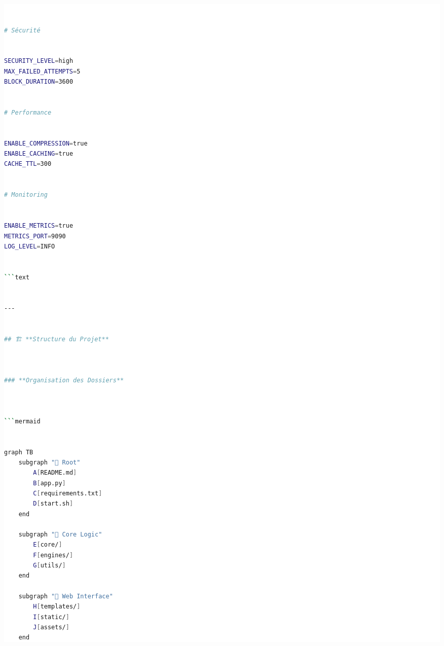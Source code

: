```bash


# Sécurité


SECURITY_LEVEL=high
MAX_FAILED_ATTEMPTS=5
BLOCK_DURATION=3600


# Performance


ENABLE_COMPRESSION=true
ENABLE_CACHING=true
CACHE_TTL=300


# Monitoring


ENABLE_METRICS=true
METRICS_PORT=9090
LOG_LEVEL=INFO


```text


---


## 🏗️ **Structure du Projet**



### **Organisation des Dossiers**



```mermaid


graph TB
    subgraph "📁 Root"
        A[README.md]
        B[app.py]
        C[requirements.txt]
        D[start.sh]
    end

    subgraph "📁 Core Logic"
        E[core/]
        F[engines/]
        G[utils/]
    end

    subgraph "📁 Web Interface"
        H[templates/]
        I[static/]
        J[assets/]
    end

```